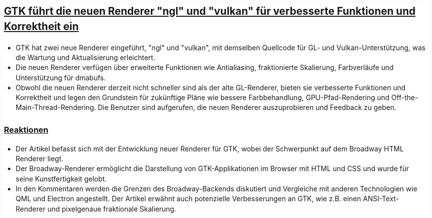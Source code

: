 ## [GTK führt die neuen Renderer "ngl" und "vulkan" für verbesserte Funktionen und Korrektheit ein](https://blog.gtk.org/2024/01/28/new-renderers-for-gtk/)

- GTK hat zwei neue Renderer eingeführt, "ngl" und "vulkan", mit demselben Quellcode für GL- und Vulkan-Unterstützung, was die Wartung und Aktualisierung erleichtert.
- Die neuen Renderer verfügen über erweiterte Funktionen wie Antialiasing, fraktionierte Skalierung, Farbverläufe und Unterstützung für dmabufs.
- Obwohl die neuen Renderer derzeit nicht schneller sind als der alte GL-Renderer, bieten sie verbesserte Funktionen und Korrektheit und legen den Grundstein für zukünftige Pläne wie bessere Farbbehandlung, GPU-Pfad-Rendering und Off-the-Main-Thread-Rendering. Die Benutzer sind aufgerufen, die neuen Renderer auszuprobieren und Feedback zu geben.

### [Reaktionen](https://news.ycombinator.com/item?id=39172377)

- Der Artikel befasst sich mit der Entwicklung neuer Renderer für GTK, wobei der Schwerpunkt auf dem Broadway HTML Renderer liegt.
- Der Broadway-Renderer ermöglicht die Darstellung von GTK-Applikationen im Browser mit HTML und CSS und wurde für seine Kunstfertigkeit gelobt.
- In den Kommentaren werden die Grenzen des Broadway-Backends diskutiert und Vergleiche mit anderen Technologien wie QML und Electron angestellt. Der Artikel erwähnt auch potenzielle Verbesserungen an GTK, wie z.B. einen ANSI-Text-Renderer und pixelgenaue fraktionale Skalierung.

<head>
  <meta property="og:title" content="Entlarvung der Gefahren von Self-Hosting: Analyse von Sicherheitsschwachstellen und gezielten Angriffen" />
  <meta property="og:type" content="website" />
  <meta property="og:image" content="https://og.cho.sh/api/og/?title=Entlarvung%20der%20Gefahren%20von%20Self-Hosting%3A%20Analyse%20von%20Sicherheitsschwachstellen%20und%20gezielten%20Angriffen&subheading=Montag%2C%2029.%20Januar%202024%3A%20Hacker%20News%20Zusammenfassung" />
</head>
